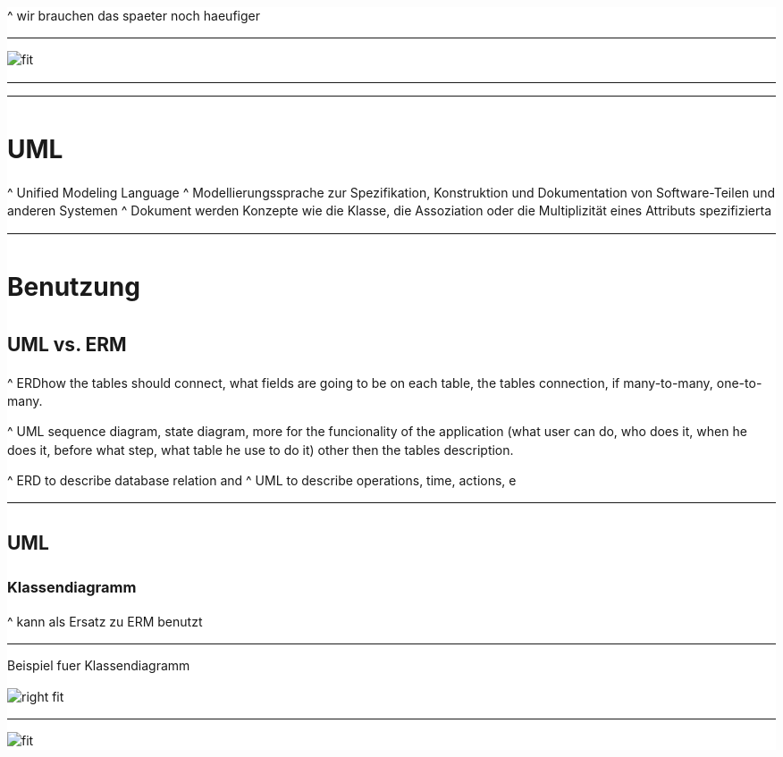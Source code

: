 ^ wir brauchen das spaeter noch haeufiger

---

![fit](../images/er-modell-aufgabe.png)

---

---

# UML

^ Unified Modeling Language
^ Modellierungssprache zur Spezifikation, Konstruktion und Dokumentation von Software-Teilen und anderen Systemen
^ Dokument werden Konzepte wie die Klasse, die Assoziation oder die Multiplizität eines Attributs spezifizierta

---

# Benutzung
## UML vs. ERM

^  ERDhow the tables should connect, what fields are going to be on each table, the tables connection, if many-to-many, one-to-many.

^ UML sequence diagram, state diagram, more for the funcionality of the application (what user can do, who does it, when he does it, before what step, what table he use to do it) other then the tables description.

^ ERD to describe database relation and 
^ UML to describe operations, time, actions, e

---

## UML
### Klassendiagramm

^ kann als Ersatz zu ERM benutzt

---

Beispiel fuer Klassendiagramm


![right fit](../images/klassendiagrammUML.png)

---

![fit](../images/UML-Assoziation.png)
